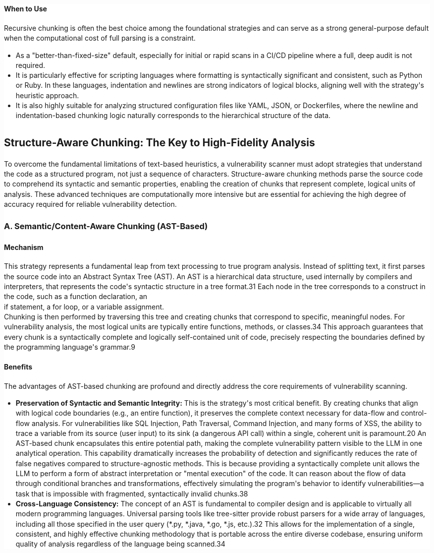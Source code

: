 #### **When to Use**

Recursive chunking is often the best choice among the foundational strategies and can serve as a strong general-purpose default when the computational cost of full parsing is a constraint.

* As a "better-than-fixed-size" default, especially for initial or rapid scans in a CI/CD pipeline where a full, deep audit is not required.  
* It is particularly effective for scripting languages where formatting is syntactically significant and consistent, such as Python or Ruby. In these languages, indentation and newlines are strong indicators of logical blocks, aligning well with the strategy's heuristic approach.  
* It is also highly suitable for analyzing structured configuration files like YAML, JSON, or Dockerfiles, where the newline and indentation-based chunking logic naturally corresponds to the hierarchical structure of the data.

## **Structure-Aware Chunking: The Key to High-Fidelity Analysis**

To overcome the fundamental limitations of text-based heuristics, a vulnerability scanner must adopt strategies that understand the code as a structured program, not just a sequence of characters. Structure-aware chunking methods parse the source code to comprehend its syntactic and semantic properties, enabling the creation of chunks that represent complete, logical units of analysis. These advanced techniques are computationally more intensive but are essential for achieving the high degree of accuracy required for reliable vulnerability detection.

### **A. Semantic/Content-Aware Chunking (AST-Based)**

#### **Mechanism**

This strategy represents a fundamental leap from text processing to true program analysis. Instead of splitting text, it first parses the source code into an Abstract Syntax Tree (AST). An AST is a hierarchical data structure, used internally by compilers and interpreters, that represents the code's syntactic structure in a tree format.31 Each node in the tree corresponds to a construct in the code, such as a function declaration, an  
if statement, a for loop, or a variable assignment.  
Chunking is then performed by traversing this tree and creating chunks that correspond to specific, meaningful nodes. For vulnerability analysis, the most logical units are typically entire functions, methods, or classes.34 This approach guarantees that every chunk is a syntactically complete and logically self-contained unit of code, precisely respecting the boundaries defined by the programming language's grammar.9

#### **Benefits**

The advantages of AST-based chunking are profound and directly address the core requirements of vulnerability scanning.

* **Preservation of Syntactic and Semantic Integrity:** This is the strategy's most critical benefit. By creating chunks that align with logical code boundaries (e.g., an entire function), it preserves the complete context necessary for data-flow and control-flow analysis. For vulnerabilities like SQL Injection, Path Traversal, Command Injection, and many forms of XSS, the ability to trace a variable from its source (user input) to its sink (a dangerous API call) within a single, coherent unit is paramount.20 An AST-based chunk encapsulates this entire potential path, making the complete vulnerability pattern visible to the LLM in one analytical operation. This capability dramatically increases the probability of detection and significantly reduces the rate of false negatives compared to structure-agnostic methods. This is because providing a syntactically complete unit allows the LLM to perform a form of abstract interpretation or "mental execution" of the code. It can reason about the flow of data through conditional branches and transformations, effectively simulating the program's behavior to identify vulnerabilities—a task that is impossible with fragmented, syntactically invalid chunks.38  
* **Cross-Language Consistency:** The concept of an AST is fundamental to compiler design and is applicable to virtually all modern programming languages. Universal parsing tools like tree-sitter provide robust parsers for a wide array of languages, including all those specified in the user query (\*.py, \*.java, \*.go, \*.js, etc.).32 This allows for the implementation of a single, consistent, and highly effective chunking methodology that is portable across the entire diverse codebase, ensuring uniform quality of analysis regardless of the language being scanned.34  
